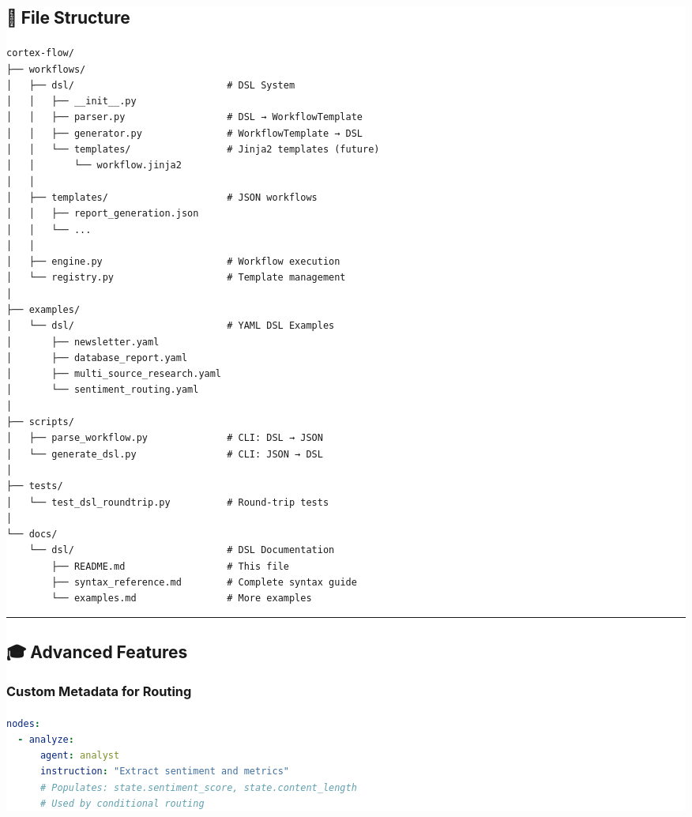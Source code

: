 
## 📂 File Structure

```
cortex-flow/
├── workflows/
│   ├── dsl/                           # DSL System
│   │   ├── __init__.py
│   │   ├── parser.py                  # DSL → WorkflowTemplate
│   │   ├── generator.py               # WorkflowTemplate → DSL
│   │   └── templates/                 # Jinja2 templates (future)
│   │       └── workflow.jinja2
│   │
│   ├── templates/                     # JSON workflows
│   │   ├── report_generation.json
│   │   └── ...
│   │
│   ├── engine.py                      # Workflow execution
│   └── registry.py                    # Template management
│
├── examples/
│   └── dsl/                           # YAML DSL Examples
│       ├── newsletter.yaml
│       ├── database_report.yaml
│       ├── multi_source_research.yaml
│       └── sentiment_routing.yaml
│
├── scripts/
│   ├── parse_workflow.py              # CLI: DSL → JSON
│   └── generate_dsl.py                # CLI: JSON → DSL
│
├── tests/
│   └── test_dsl_roundtrip.py          # Round-trip tests
│
└── docs/
    └── dsl/                           # DSL Documentation
        ├── README.md                  # This file
        ├── syntax_reference.md        # Complete syntax guide
        └── examples.md                # More examples
```

---

## 🎓 Advanced Features

### Custom Metadata for Routing

```yaml
nodes:
  - analyze:
      agent: analyst
      instruction: "Extract sentiment and metrics"
      # Populates: state.sentiment_score, state.content_length
      # Used by conditional routing
```
